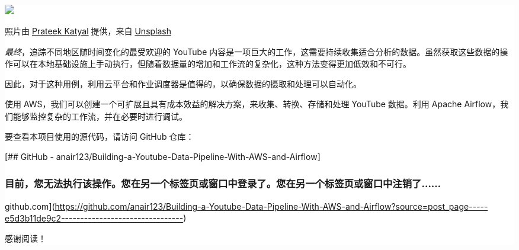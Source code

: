 ![](../Images/28ea94bb56e5a9eb7be2b9b6b65fd6f0.png)

照片由 [Prateek Katyal](https://unsplash.com/it/@prateekkatyal?utm_source=medium&utm_medium=referral) 提供，来自 [Unsplash](https://unsplash.com/?utm_source=medium&utm_medium=referral)

*最终*，追踪不同地区随时间变化的最受欢迎的 YouTube 内容是一项巨大的工作，这需要持续收集适合分析的数据。虽然获取这些数据的操作可以在本地基础设施上手动执行，但随着数据量的增加和工作流的复杂化，这种方法变得更加低效和不可行。

因此，对于这种用例，利用云平台和作业调度器是值得的，以确保数据的摄取和处理可以自动化。

使用 AWS，我们可以创建一个可扩展且具有成本效益的解决方案，来收集、转换、存储和处理 YouTube 数据。利用 Apache Airflow，我们能够监控复杂的工作流，并在必要时进行调试。

要查看本项目使用的源代码，请访问 GitHub 仓库：

[](https://github.com/anair123/Building-a-Youtube-Data-Pipeline-With-AWS-and-Airflow?source=post_page-----e5d3b11de9c2--------------------------------) [## GitHub - anair123/Building-a-Youtube-Data-Pipeline-With-AWS-and-Airflow]

### 目前，您无法执行该操作。您在另一个标签页或窗口中登录了。您在另一个标签页或窗口中注销了……

github.com](https://github.com/anair123/Building-a-Youtube-Data-Pipeline-With-AWS-and-Airflow?source=post_page-----e5d3b11de9c2--------------------------------)

感谢阅读！
